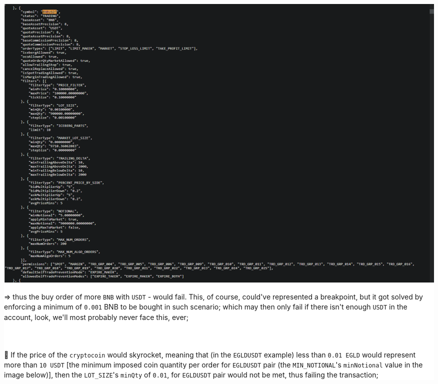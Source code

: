   <img src="MEDIA/BNB_characteristics.png">
</div>
<br>

=> thus the buy order of more `BNB` with `USDT` - would fail. This, of course, could've represented a breakpoint, but it got solved by enforcing a minimum of `0.001` BNB to be bought in such scenario; which may then only fail if there isn't enough `USDT` in the account, look, we'll most probably never face this, ever;
<br><br><br>

🔴 If the price of the `cryptocoin` would skyrocket, meaning that (in the `EGLDUSDT` example) less than `0.01 EGLD` would represent more than `10 USDT` [the minimum imposed coin quantity per order for `EGLDUSDT` pair (the `MIN_NOTIONAL`'s `minNotional` value in the image below)], then the `LOT_SIZE`'s `minQty` of `0.01`, for `EGLDUSDT` pair would not be met, thus failing the transaction;

<div align="center">